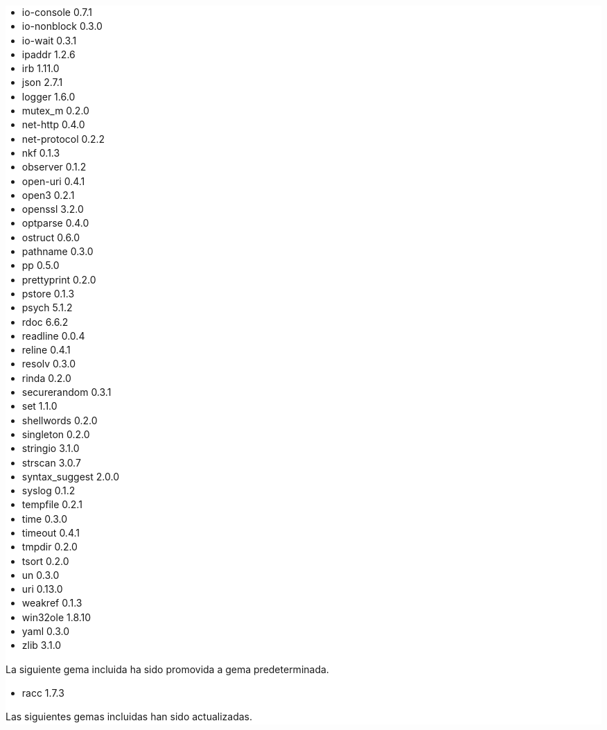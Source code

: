 * io-console 0.7.1
* io-nonblock 0.3.0
* io-wait 0.3.1
* ipaddr 1.2.6
* irb 1.11.0
* json 2.7.1
* logger 1.6.0
* mutex_m 0.2.0
* net-http 0.4.0
* net-protocol 0.2.2
* nkf 0.1.3
* observer 0.1.2
* open-uri 0.4.1
* open3 0.2.1
* openssl 3.2.0
* optparse 0.4.0
* ostruct 0.6.0
* pathname 0.3.0
* pp 0.5.0
* prettyprint 0.2.0
* pstore 0.1.3
* psych 5.1.2
* rdoc 6.6.2
* readline 0.0.4
* reline 0.4.1
* resolv 0.3.0
* rinda 0.2.0
* securerandom 0.3.1
* set 1.1.0
* shellwords 0.2.0
* singleton 0.2.0
* stringio 3.1.0
* strscan 3.0.7
* syntax_suggest 2.0.0
* syslog 0.1.2
* tempfile 0.2.1
* time 0.3.0
* timeout 0.4.1
* tmpdir 0.2.0
* tsort 0.2.0
* un 0.3.0
* uri 0.13.0
* weakref 0.1.3
* win32ole 1.8.10
* yaml 0.3.0
* zlib 3.1.0

La siguiente gema incluida ha sido promovida a gema predeterminada.

* racc 1.7.3

Las siguientes gemas incluidas han sido actualizadas.
